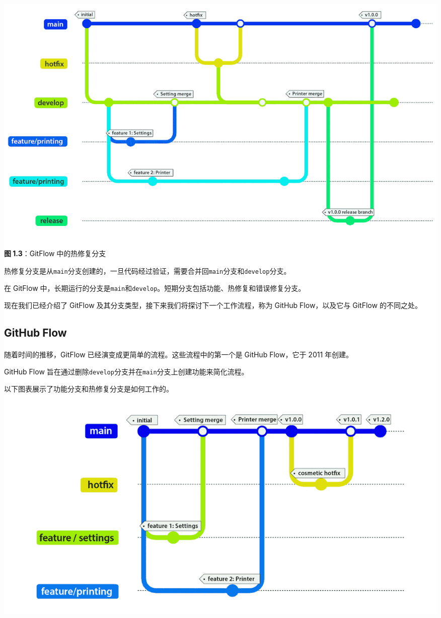 ![**图 1.3**：GitFlow 中的热修复分支](img/Figure_1.03_B19493.jpg)

**图 1.3**：GitFlow 中的热修复分支

热修复分支是从`main`分支创建的，一旦代码经过验证，需要合并回`main`分支和`develop`分支。

在 GitFlow 中，长期运行的分支是`main`和`develop`。短期分支包括功能、热修复和错误修复分支。

现在我们已经介绍了 GitFlow 及其分支类型，接下来我们将探讨下一个工作流程，称为 GitHub Flow，以及它与 GitFlow 的不同之处。

## GitHub Flow

随着时间的推移，GitFlow 已经演变成更简单的流程。这些流程中的第一个是 GitHub Flow，它于 2011 年创建。

GitHub Flow 旨在通过删除`develop`分支并在`main`分支上创建功能来简化流程。

以下图表展示了功能分支和热修复分支是如何工作的。

![**图 1.4**：GitHub flow 中的热修复分支](img/Figure_1.04_B19493.jpg)

